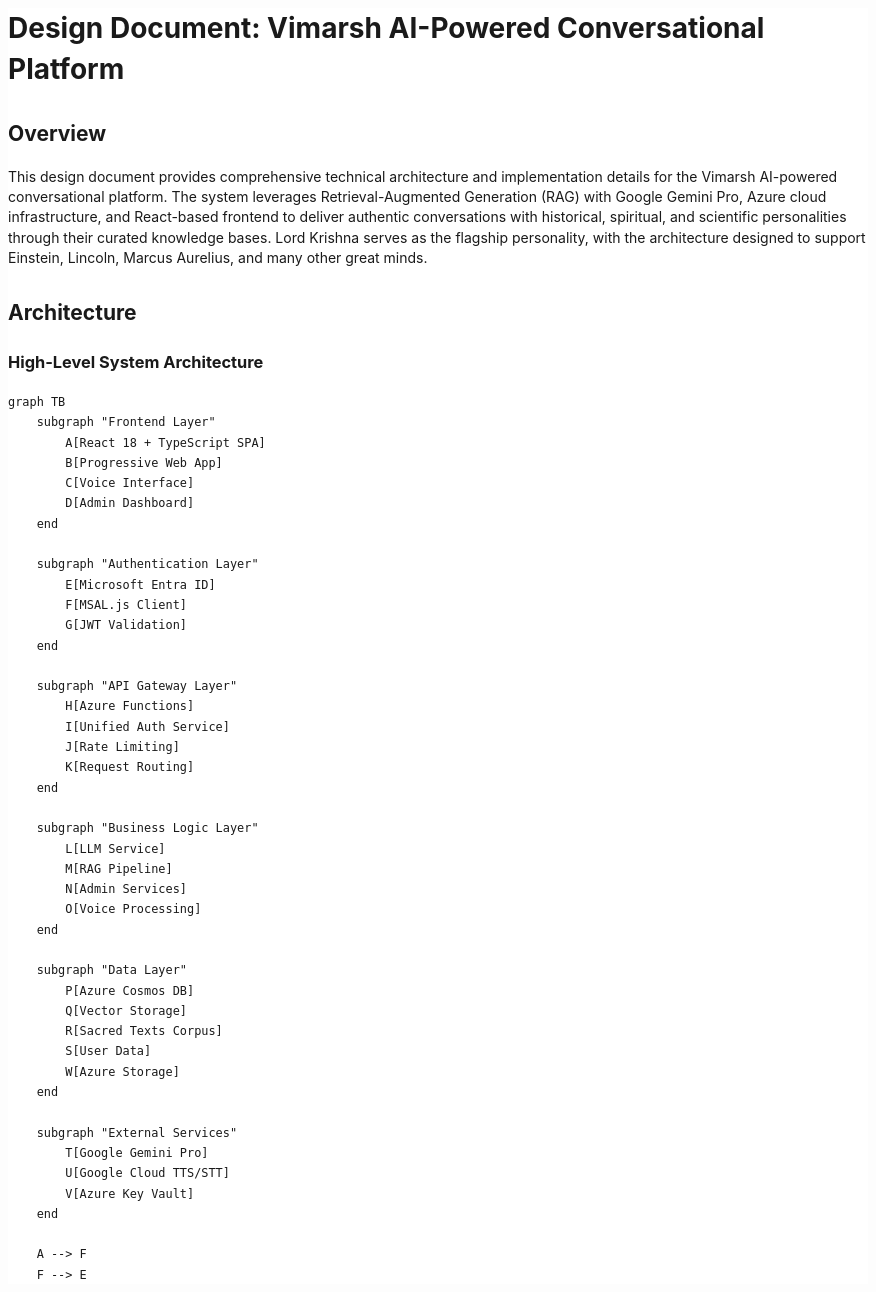 # Design Document: Vimarsh AI-Powered Conversational Platform

## Overview

This design document provides comprehensive technical architecture and implementation details for the Vimarsh AI-powered conversational platform. The system leverages Retrieval-Augmented Generation (RAG) with Google Gemini Pro, Azure cloud infrastructure, and React-based frontend to deliver authentic conversations with historical, spiritual, and scientific personalities through their curated knowledge bases. Lord Krishna serves as the flagship personality, with the architecture designed to support Einstein, Lincoln, Marcus Aurelius, and many other great minds.

## Architecture

### High-Level System Architecture

```mermaid
graph TB
    subgraph "Frontend Layer"
        A[React 18 + TypeScript SPA]
        B[Progressive Web App]
        C[Voice Interface]
        D[Admin Dashboard]
    end
    
    subgraph "Authentication Layer"
        E[Microsoft Entra ID]
        F[MSAL.js Client]
        G[JWT Validation]
    end
    
    subgraph "API Gateway Layer"
        H[Azure Functions]
        I[Unified Auth Service]
        J[Rate Limiting]
        K[Request Routing]
    end
    
    subgraph "Business Logic Layer"
        L[LLM Service]
        M[RAG Pipeline]
        N[Admin Services]
        O[Voice Processing]
    end
    
    subgraph "Data Layer"
        P[Azure Cosmos DB]
        Q[Vector Storage]
        R[Sacred Texts Corpus]
        S[User Data]
        W[Azure Storage]
    end
    
    subgraph "External Services"
        T[Google Gemini Pro]
        U[Google Cloud TTS/STT]
        V[Azure Key Vault]
    end
    
    A --> F
    F --> E
```